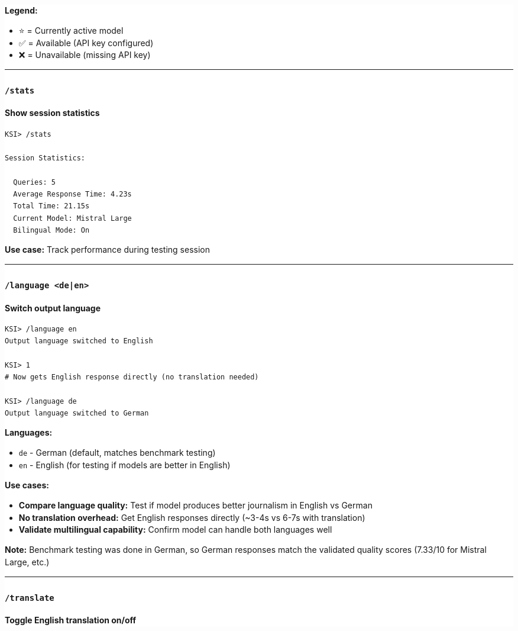 **Legend:**
- ⭐ = Currently active model
- ✅ = Available (API key configured)
- ❌ = Unavailable (missing API key)

---

### `/stats`
**Show session statistics**

```
KSI> /stats

Session Statistics:

  Queries: 5
  Average Response Time: 4.23s
  Total Time: 21.15s
  Current Model: Mistral Large
  Bilingual Mode: On
```

**Use case:** Track performance during testing session

---

### `/language <de|en>`
**Switch output language**

```
KSI> /language en
Output language switched to English

KSI> 1
# Now gets English response directly (no translation needed)

KSI> /language de
Output language switched to German
```

**Languages:**
- `de` - German (default, matches benchmark testing)
- `en` - English (for testing if models are better in English)

**Use cases:**
- **Compare language quality:** Test if model produces better journalism in English vs German
- **No translation overhead:** Get English responses directly (~3-4s vs 6-7s with translation)
- **Validate multilingual capability:** Confirm model can handle both languages well

**Note:** Benchmark testing was done in German, so German responses match the validated quality scores (7.33/10 for Mistral Large, etc.)

---

### `/translate`
**Toggle English translation on/off**

